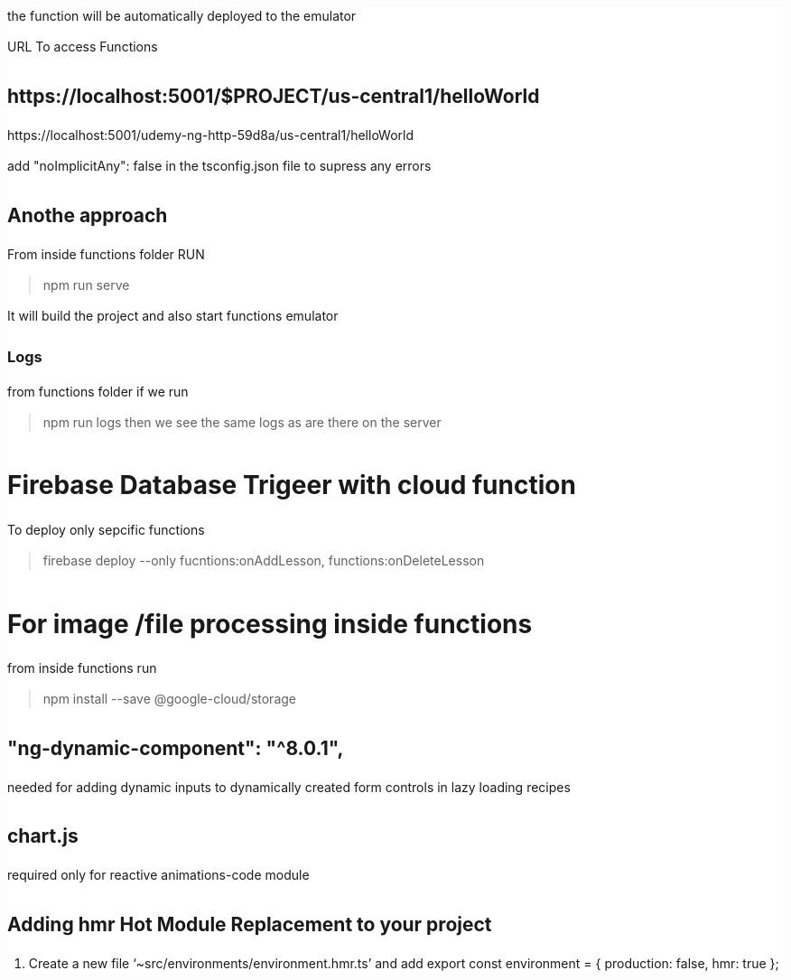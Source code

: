 the function will be automatically deployed to the emulator

URL To access Functions

## https://localhost:5001/$PROJECT/us-central1/helloWorld

https://localhost:5001/udemy-ng-http-59d8a/us-central1/helloWorld

add "noImplicitAny": false
in the tsconfig.json file to supress any errors

## Anothe approach

From inside functions folder RUN

> npm run serve

It will build the project and also start functions emulator

### Logs

from functions folder if we run

> npm run logs
> then we see the same logs as are there on the server


# Firebase Database Trigeer with cloud function

To deploy only sepcific functions
>firebase deploy --only fucntions:onAddLesson, functions:onDeleteLesson

# For image /file processing inside functions

from inside functions run
>npm install --save @google-cloud/storage

## "ng-dynamic-component": "^8.0.1",

needed for adding dynamic inputs to dynamically created form controls in lazy loading recipes

## chart.js

required only for reactive animations-code module


## Adding hmr Hot Module Replacement to your project

1. Create a new file ‘~src/environments/environment.hmr.ts’ and add
export const environment = {
    production: false,
    hmr: true
};
